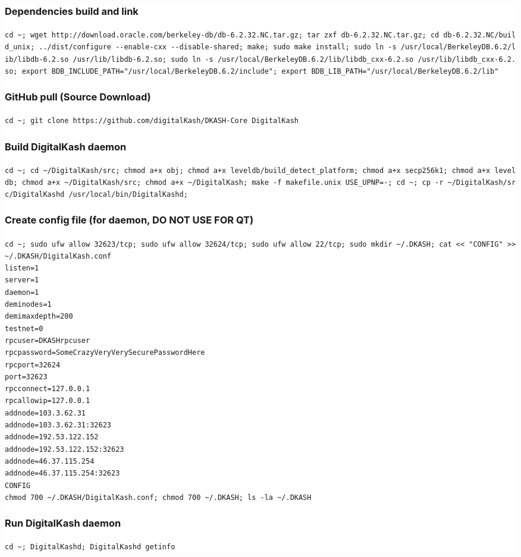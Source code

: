 ### Dependencies build and link
```
cd ~; wget http://download.oracle.com/berkeley-db/db-6.2.32.NC.tar.gz; tar zxf db-6.2.32.NC.tar.gz; cd db-6.2.32.NC/build_unix; ../dist/configure --enable-cxx --disable-shared; make; sudo make install; sudo ln -s /usr/local/BerkeleyDB.6.2/lib/libdb-6.2.so /usr/lib/libdb-6.2.so; sudo ln -s /usr/local/BerkeleyDB.6.2/lib/libdb_cxx-6.2.so /usr/lib/libdb_cxx-6.2.so; export BDB_INCLUDE_PATH="/usr/local/BerkeleyDB.6.2/include"; export BDB_LIB_PATH="/usr/local/BerkeleyDB.6.2/lib"
```

### GitHub pull (Source Download)
```
cd ~; git clone https://github.com/digitalKash/DKASH-Core DigitalKash
```

### Build DigitalKash daemon
```
cd ~; cd ~/DigitalKash/src; chmod a+x obj; chmod a+x leveldb/build_detect_platform; chmod a+x secp256k1; chmod a+x leveldb; chmod a+x ~/DigitalKash/src; chmod a+x ~/DigitalKash; make -f makefile.unix USE_UPNP=-; cd ~; cp -r ~/DigitalKash/src/DigitalKashd /usr/local/bin/DigitalKashd;
```

### Create config file (for daemon, DO NOT USE FOR QT)
```
cd ~; sudo ufw allow 32623/tcp; sudo ufw allow 32624/tcp; sudo ufw allow 22/tcp; sudo mkdir ~/.DKASH; cat << "CONFIG" >> ~/.DKASH/DigitalKash.conf
listen=1
server=1
daemon=1
deminodes=1
demimaxdepth=200
testnet=0
rpcuser=DKASHrpcuser
rpcpassword=SomeCrazyVeryVerySecurePasswordHere
rpcport=32624
port=32623
rpcconnect=127.0.0.1
rpcallowip=127.0.0.1
addnode=103.3.62.31
addnode=103.3.62.31:32623
addnode=192.53.122.152
addnode=192.53.122.152:32623
addnode=46.37.115.254
addnode=46.37.115.254:32623
CONFIG
chmod 700 ~/.DKASH/DigitalKash.conf; chmod 700 ~/.DKASH; ls -la ~/.DKASH
```

### Run DigitalKash daemon
```
cd ~; DigitalKashd; DigitalKashd getinfo
```
